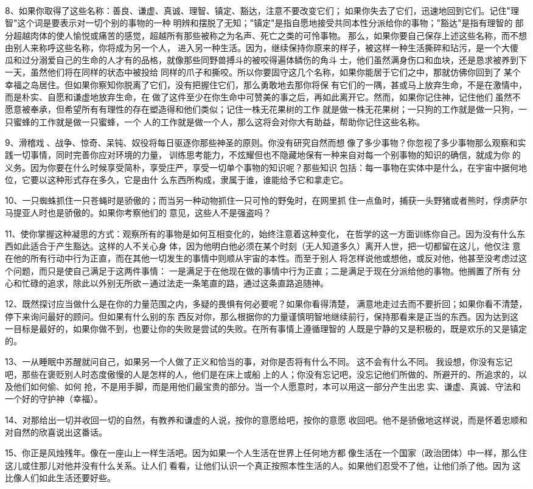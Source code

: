 8、如果你取得了这些名称：善良、谦虚、真诚、理智、镇定、豁达，注意不要改变它们；
如果你失去了它们，迅速地回到它们。记住"理智"这个词是要表示对一切个别的事物的一种
明辨和摆脱了无知；"镇定"是指自愿地接受共同本性分派给你的事物；"豁达"是指有理智的
部分超越肉体的使人愉悦或痛苦的感觉，超越所有那些被称之为名声、死亡之类的可怜事物。
那么，如果你要自己保存上述这些名称，而不想由别人来称呼这些名称，你将成为另一个人，
进入另一种生活。因为，继续保持你原来的样子，被这样一种生活撕碎和玷污，是一个大傻
瓜和过分溺爱自己的生命的人才有的品格，就像那些同野兽搏斗的被咬得遍体鳞伤的角斗
士，他们虽然满身伤口和血块，还是恳求被养到下一天，虽然他们将在同样的状态中被投给
同样的爪子和撕咬。所以你要固守这几个名称，如果你能居于它们之中，那就仿佛你回到了
某个幸福之岛居住。但如果你察知你脱离了它们，没有把握住它们，那么勇敢地去那你将保
有它们的一隅，甚或马上放弃生命，不是在激情中，而是朴实、自愿和谦虚地放弃生命，在
做了这件至少在你生命中可赞美的事之后，再如此离开它。然而，如果你记住神，记住他们
虽然不愿意被奉承，但希望所有有理性的存在塑造得和他们类似；记住一株无花果树的工作
就是做一株无花果树；一只狗的工作就是做一只狗，一只蜜蜂的工作就是做一只蜜蜂，一个
人的工作就是做一个人，那么这将会对你大有助益，帮助你记住这些名称。

9、滑稽戏 、战争、惊奇、呆钝、奴役将每日驱逐你那些神圣的原则。你没有研究自然而想
像了多少事物？你忽视了多少事物那么观察和实践一切事情，同时完善你应对环境的力量，
训练思考能力，不炫耀但也不隐藏地保有一种来自对每一个别事物的知识的确信，就成为你
的义务。因为你要在什么时候享受简朴，享受庄严，享受一切单个事物的知识呢？那些知识
包括：每一事物在实体中是什么，在宇宙中据何地位，它要以这种形式存在多久，它是由什
么东西所构成，隶属于谁，谁能给予它和拿走它。

10、一只蜘蛛抓住一只苍蝇时是骄傲的；而当另一种动物抓住一只可怜的野兔时，在网里抓
住一点鱼时，捕获一头野猪或者熊时，俘虏萨尔马提亚人时也是骄傲的。如果你考察他们的
意见，这些人不是强盗吗？

11、使你掌握这种凝思的方式：观察所有的事物是如何互相变化的，始终注意着这种变化，
在哲学的这一方面训练你自己。因为没有什么东西如此适合于产生豁达。这样的人不关心身
体，因为他明白他必须在某个时刻（无人知道多久）离开人世，把一切都留在这儿，他仅注
意在他的所有行动中行为正直，而在其他一切发生的事情中则顺从宇宙的本性。而至于别人
将怎样说他或想他，或反对他，他甚至没考虑过这个问题，而只是使自己满足于这两件事情：
一是满足于在他现在做的事情中行为正直；二是满足于现在分派给他的事物。他搁置了所有
分心和忙碌的追求，除此以外别无所欲－通过法走一条笔直的路，通过这条直路追随神。

12、既然探讨应当做什么是在你的力量范围之内，多疑的畏惧有何必要呢？如果你看得清楚，
满意地走过去而不要折回；如果你看不清楚，停下来询问最好的顾问。但如果有什么别的东
西反对你，那么根据你的力量谨慎明智地继续前行，保持那看来是正当的东西。因为达到这
一目标是最好的，如果你做不到，也要让你的失败是尝试的失败。在所有事情上遵循理智的
人既是宁静的又是积极的，既是欢乐的又是镇定的。

13、一从睡眠中苏醒就问自己，如果另一个人做了正义和恰当的事，对你是否将有什么不同。
这不会有什么不同。
 我设想，你没有忘记吧，那些在褒贬别人时态度傲慢的人是怎样的人，他们是在床上或船
上的人；你没有忘记吧，没忘记他们所做的、所避开的、所追求的，以及他们如何偷、如何
抢，不是用手脚，而是用他们最宝贵的部分。当一个人愿意时，本可以用这一部分产生出忠
实、谦虚、真诚、守法和一个好的守护神（幸福）。

14、对那给出一切并收回一切的自然，有教养和谦虚的人说，按你的意愿给吧，按你的意愿
收回吧。他不是骄傲地这样说，而是怀着忠顺和对自然的欣喜说出这番话。

15、你正是风烛残年。像在一座山上一样生活吧。因为如果一个人生活在世界上任何地方都
像生活在一个国家（政治团体）中一样，那么住这儿或住那儿对他并没有什么关系。让人们
看看，让他们认识一个真正按照本性生活的人。如果他们忍受不了他，让他们杀了他。因为
这比像人们如此生活还要好些。
